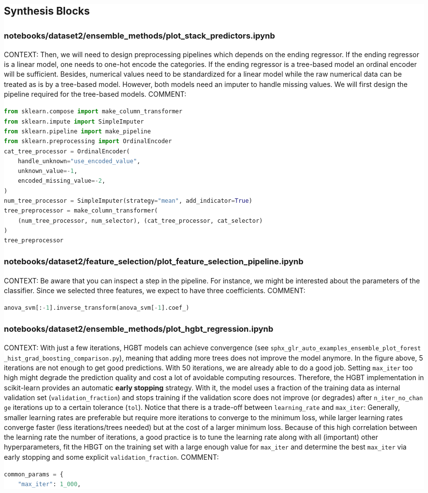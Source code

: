 ## Synthesis Blocks
### notebooks/dataset2/ensemble_methods/plot_stack_predictors.ipynb
CONTEXT: Then, we will need to design preprocessing pipelines which depends on the ending regressor. If the ending regressor is a linear model, one
needs to one-hot encode the categories. If the ending regressor is a tree-based model an ordinal encoder will be sufficient. Besides, numerical values
need to be standardized for a linear model while the raw numerical data can be treated as is by a tree-based model. However, both models need an
imputer to handle missing values.  We will first design the pipeline required for the tree-based models.   COMMENT:
```python
from sklearn.compose import make_column_transformer
from sklearn.impute import SimpleImputer
from sklearn.pipeline import make_pipeline
from sklearn.preprocessing import OrdinalEncoder
cat_tree_processor = OrdinalEncoder(
    handle_unknown="use_encoded_value",
    unknown_value=-1,
    encoded_missing_value=-2,
)
num_tree_processor = SimpleImputer(strategy="mean", add_indicator=True)
tree_preprocessor = make_column_transformer(
    (num_tree_processor, num_selector), (cat_tree_processor, cat_selector)
)
tree_preprocessor
```

### notebooks/dataset2/feature_selection/plot_feature_selection_pipeline.ipynb
CONTEXT: Be aware that you can inspect a step in the pipeline. For instance, we might be interested about the parameters of the classifier. Since we
selected three features, we expect to have three coefficients.   COMMENT:
```python
anova_svm[:-1].inverse_transform(anova_svm[-1].coef_)
```

### notebooks/dataset2/ensemble_methods/plot_hgbt_regression.ipynb
CONTEXT: With just a few iterations, HGBT models can achieve convergence (see
`sphx_glr_auto_examples_ensemble_plot_forest_hist_grad_boosting_comparison.py`), meaning that adding more trees does not improve the model anymore. In
the figure above, 5 iterations are not enough to get good predictions. With 50 iterations, we are already able to do a good job.  Setting `max_iter`
too high might degrade the prediction quality and cost a lot of avoidable computing resources. Therefore, the HGBT implementation in scikit-learn
provides an automatic **early stopping** strategy. With it, the model uses a fraction of the training data as internal validation set
(`validation_fraction`) and stops training if the validation score does not improve (or degrades) after `n_iter_no_change` iterations up to a certain
tolerance (`tol`).  Notice that there is a trade-off between `learning_rate` and `max_iter`: Generally, smaller learning rates are preferable but
require more iterations to converge to the minimum loss, while larger learning rates converge faster (less iterations/trees needed) but at the cost of
a larger minimum loss.  Because of this high correlation between the learning rate the number of iterations, a good practice is to tune the learning
rate along with all (important) other hyperparameters, fit the HBGT on the training set with a large enough value for `max_iter` and determine the
best `max_iter` via early stopping and some explicit `validation_fraction`.   COMMENT:
```python
common_params = {
    "max_iter": 1_000,
```
